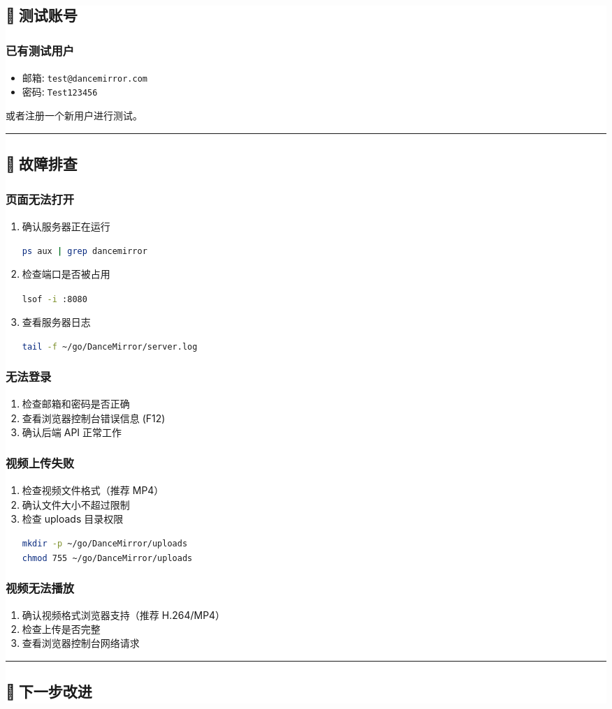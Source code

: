 
## 📝 测试账号

### 已有测试用户
- 邮箱: `test@dancemirror.com`
- 密码: `Test123456`

或者注册一个新用户进行测试。

---

## 🐛 故障排查

### 页面无法打开
1. 确认服务器正在运行
   ```bash
   ps aux | grep dancemirror
   ```

2. 检查端口是否被占用
   ```bash
   lsof -i :8080
   ```

3. 查看服务器日志
   ```bash
   tail -f ~/go/DanceMirror/server.log
   ```

### 无法登录
1. 检查邮箱和密码是否正确
2. 查看浏览器控制台错误信息 (F12)
3. 确认后端 API 正常工作

### 视频上传失败
1. 检查视频文件格式（推荐 MP4）
2. 确认文件大小不超过限制
3. 检查 uploads 目录权限
   ```bash
   mkdir -p ~/go/DanceMirror/uploads
   chmod 755 ~/go/DanceMirror/uploads
   ```

### 视频无法播放
1. 确认视频格式浏览器支持（推荐 H.264/MP4）
2. 检查上传是否完整
3. 查看浏览器控制台网络请求

---

## 🎯 下一步改进
